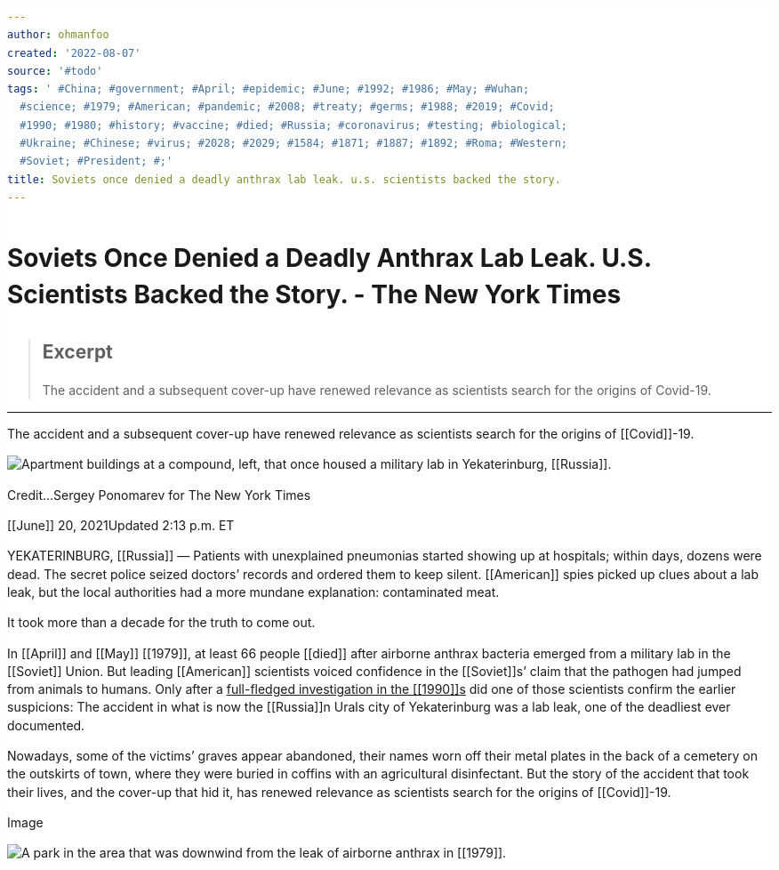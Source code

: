 ```yaml
---
author: ohmanfoo
created: '2022-08-07'
source: '#todo'
tags: ' #China; #government; #April; #epidemic; #June; #1992; #1986; #May; #Wuhan;
  #science; #1979; #American; #pandemic; #2008; #treaty; #germs; #1988; #2019; #Covid;
  #1990; #1980; #history; #vaccine; #died; #Russia; #coronavirus; #testing; #biological;
  #Ukraine; #Chinese; #virus; #2028; #2029; #1584; #1871; #1887; #1892; #Roma; #Western;
  #Soviet; #President; #;'
title: Soviets once denied a deadly anthrax lab leak. u.s. scientists backed the story.
---
```


# Soviets Once Denied a Deadly Anthrax Lab Leak. U.S. Scientists Backed the Story. - The New York Times

> ## Excerpt
> The accident and a subsequent cover-up have renewed relevance as scientists search for the origins of Covid-19.

---
The accident and a subsequent cover-up have renewed relevance as scientists search for the origins of [[Covid]]-19.

![Apartment buildings at a compound, left, that once housed a military lab in Yekaterinburg, [[Russia]].](https://static01.nyt.com/images/2021/06/17/world/00russia-lableak01/merlin_189[[2028]]27_03e648a0-b36a-45c9-bbb5-026f329993e9-articleLarge.jpg?quality=75&auto=webp&disable=upscale)

Credit...Sergey Ponomarev for The New York Times

[[June]] 20, 2021Updated 2:13 p.m. ET

YEKATERINBURG, [[Russia]] — Patients with unexplained pneumonias started showing up at hospitals; within days, dozens were dead. The secret police seized doctors’ records and ordered them to keep silent. [[American]] spies picked up clues about a lab leak, but the local authorities had a more mundane explanation: contaminated meat.

It took more than a decade for the truth to come out.

In [[April]] and [[May]] [[1979]], at least 66 people [[died]] after airborne anthrax bacteria emerged from a military lab in the [[Soviet]] Union. But leading [[American]] scientists voiced confidence in the [[Soviet]]s’ claim that the pathogen had jumped from animals to humans. Only after a [full-fledged investigation in the [[1990]]s](https://www.nytimes.com/1993/03/15/world/us-and-russian-doctors-tie-anthrax-to-soviets.html) did one of those scientists confirm the earlier suspicions: The accident in what is now the [[Russia]]n Urals city of Yekaterinburg was a lab leak, one of the deadliest ever documented.

Nowadays, some of the victims’ graves appear abandoned, their names worn off their metal plates in the back of a cemetery on the outskirts of town, where they were buried in coffins with an agricultural disinfectant. But the story of the accident that took their lives, and the cover-up that hid it, has renewed relevance as scientists search for the origins of [[Covid]]-19.

Image

![A park in the area that was downwind from the leak of airborne anthrax in [[1979]].](https://static01.nyt.com/images/2021/06/17/world/00russia-lableak02/merlin_189[[2029]]08_263c6241-dfa6-41fc-bac9-f4ec2244c48e-articleLarge.jpg?quality=75&auto=webp&disable=upscale)
